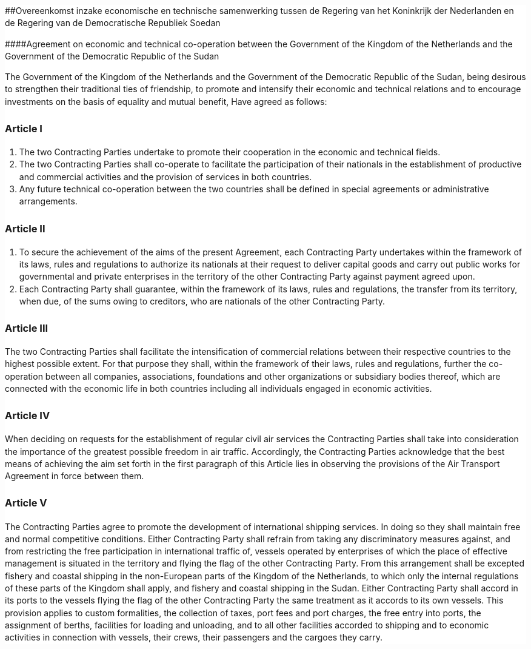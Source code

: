 <meta http-equiv='Content-Type' content='text/html; charset=utf-8' />

##Overeenkomst inzake economische en technische samenwerking tussen de Regering van het Koninkrijk der Nederlanden en de Regering van de Democratische Republiek Soedan

####Agreement on economic and technical co-operation between the Government of the Kingdom of the Netherlands and the Government of the Democratic Republic of the Sudan

The Government of the Kingdom of the Netherlands and the Government of the Democratic Republic of the Sudan, being desirous to strengthen their traditional ties of friendship, to promote and intensify their economic and technical relations and to encourage investments on the basis of equality and mutual benefit,   Have agreed as follows:    

### Article  I  

1.  The two Contracting Parties undertake to promote their cooperation in the economic and technical fields.   
2.  The two Contracting Parties shall co-operate to facilitate the participation of their nationals in the establishment of productive and commercial activities and the provision of services in both countries.   
3.  Any future technical co-operation between the two countries shall be defined in special agreements or administrative arrangements.   

### Article  II  

1.  To secure the achievement of the aims of the present Agreement, each Contracting Party undertakes within the framework of its laws, rules and regulations to authorize its nationals at their request to deliver capital goods and carry out public works for governmental and private enterprises in the territory of the other Contracting Party against payment agreed upon.   
2.  Each Contracting Party shall guarantee, within the framework of its laws, rules and regulations, the transfer from its territory, when due, of the sums owing to creditors, who are nationals of the other Contracting Party.   

### Article  III  

The two Contracting Parties shall facilitate the intensification of commercial relations between their respective countries to the highest possible extent. For that purpose they shall, within the framework of their laws, rules and regulations, further the co-operation between all companies, associations, foundations and other organizations or subsidiary bodies thereof, which are connected with the economic life in both countries including all individuals engaged in economic activities.  

### Article  IV  

When deciding on requests for the establishment of regular civil air services the Contracting Parties shall take into consideration the importance of the greatest possible freedom in air traffic. Accordingly, the Contracting Parties acknowledge that the best means of achieving the aim set forth in the first paragraph of this Article lies in observing the provisions of the Air Transport Agreement in force between them.  

### Article  V  

The Contracting Parties agree to promote the development of international shipping services. In doing so they shall maintain free and normal competitive conditions. Either Contracting Party shall refrain from taking any discriminatory measures against, and from restricting the free participation in international traffic of, vessels operated by enterprises of which the place of effective management is situated in the territory and flying the flag of the other Contracting Party. From this arrangement shall be excepted fishery and coastal shipping in the non-European parts of the Kingdom of the Netherlands, to which only the internal regulations of these parts of the Kingdom shall apply, and fishery and coastal shipping in the Sudan. Either Contracting Party shall accord in its ports to the vessels flying the flag of the other Contracting Party the same treatment as it accords to its own vessels. This provision applies to custom formalities, the collection of taxes, port fees and port charges, the free entry into ports, the assignment of berths, facilities for loading and unloading, and to all other facilities accorded to shipping and to economic activities in connection with vessels, their crews, their passengers and the cargoes they carry.  
